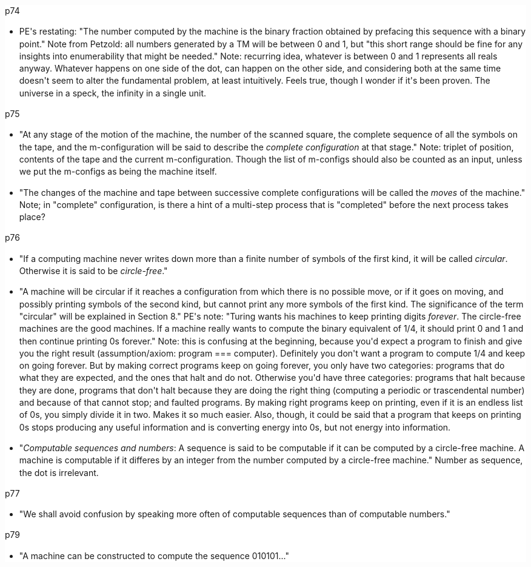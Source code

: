 p74

- PE's restating: "The number computed by the machine is the binary fraction obtained by prefacing this sequence with a binary point." Note from Petzold: all numbers generated by a TM will be between 0 and 1, but "this short range should be fine for any insights into enumerability that might be needed." Note: recurring idea, whatever is between 0 and 1 represents all reals anyway. Whatever happens on one side of the dot, can happen on the other side, and considering both at the same time doesn't seem to alter the fundamental problem, at least intuitively. Feels true, though I wonder if it's been proven. The universe in a speck, the infinity in a single unit.

p75

- "At any stage of the motion of the machine, the number of the scanned square, the complete sequence of all the symbols on the tape, and the m-configuration will be said to describe the *complete configuration* at that stage." Note: triplet of position, contents of the tape and the current m-configuration. Though the list of m-configs should also be counted as an input, unless we put the m-configs as being the machine itself.

- "The changes of the machine and tape between successive complete configurations will be called the *moves* of the machine." Note; in "complete" configuration, is there a hint of a multi-step process that is "completed" before the next process takes place?

p76

- "If a computing machine never writes down more than a finite number of symbols of the first kind, it will be called *circular*. Otherwise it is said to be *circle-free*."

- "A machine will be circular if it reaches a configuration from which there is no possible move, or if it goes on moving, and possibly printing symbols of the second kind, but cannot print any more symbols of the first kind. The significance of the term "circular" will be explained in Section 8." PE's note: "Turing wants his machines to keep printing digits *forever*. The circle-free machines are the good machines. If a machine really wants to compute the binary equivalent of 1/4, it should print 0 and 1 and then continue printing 0s forever." Note: this is confusing at the beginning, because you'd expect a program to finish and give you the right result (assumption/axiom: program === computer). Definitely you don't want a program to compute 1/4 and keep on going forever. But by making correct programs keep on going forever, you only have two categories: programs that do what they are expected, and the ones that halt and do not. Otherwise you'd have three categories: programs that halt because they are done, programs that don't halt because they are doing the right thing (computing a periodic or trascendental number) and because of that cannot stop; and faulted programs. By making right programs keep on printing, even if it is an endless list of 0s, you simply divide it in two. Makes it so much easier. Also, though, it could be said that a program that keeps on printing 0s stops producing any useful information and is converting energy into 0s, but not energy into information.

- "*Computable sequences and numbers*: A sequence is said to be computable if it can be computed by a circle-free machine. A machine is computable if it differes by an integer from the number computed by a circle-free machine." Number as sequence, the dot is irrelevant.

p77

- "We shall avoid confusion by speaking more often of computable sequences than of computable numbers."

p79

- "A machine can be constructed to compute the sequence 010101..."
